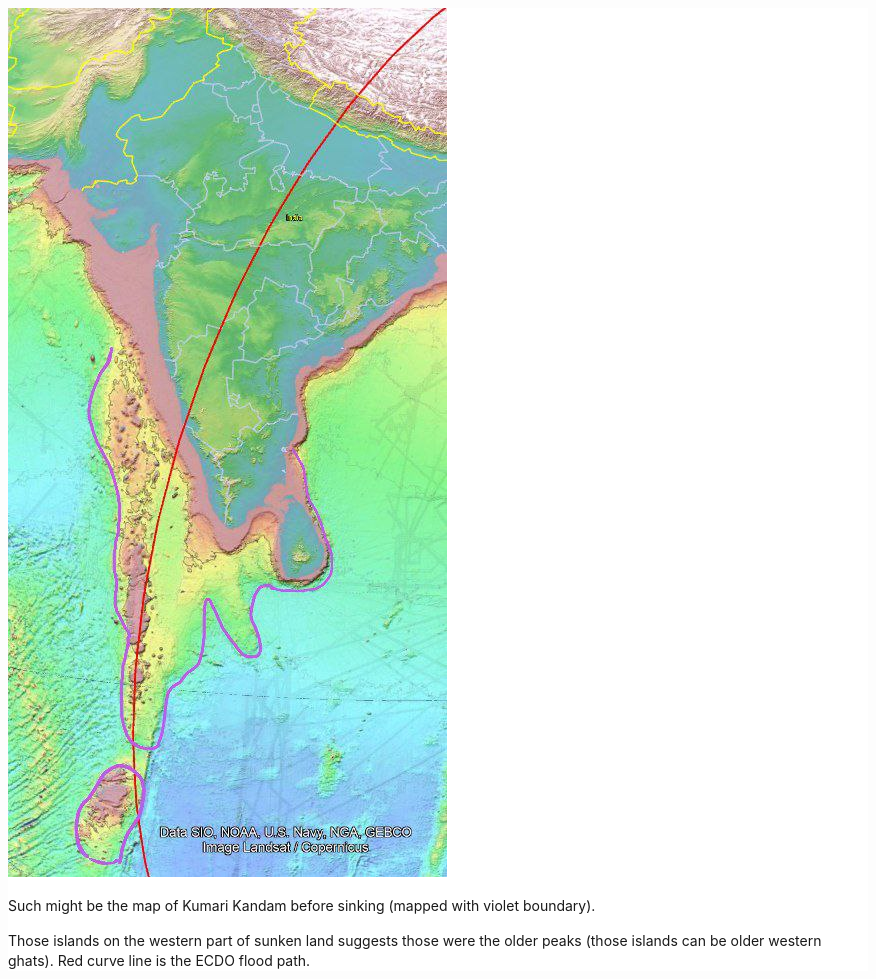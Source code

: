 ![](img/KKandamAtLGM_195002.jpg)

Such might be the map of Kumari Kandam before sinking (mapped with violet boundary).

Those islands on the western part of sunken land suggests those were the older peaks (those islands can be older western ghats). Red curve line is the ECDO flood path.
